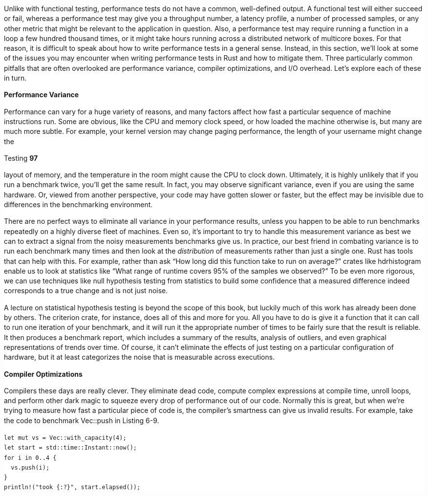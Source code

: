 Unlike with functional testing, performance tests do not have a common, well-defined output. A functional test will either succeed or fail, whereas a performance test may give you a throughput number, a latency profile, a number of processed samples, or any other metric that might be relevant to the application in question. Also, a performance test may require running a function in a loop a few hundred thousand times, or it might take hours running across a distributed network of multicore boxes. For that reason, it is difficult to speak about how to write performance tests in a general sense. Instead, in this section, we’ll look at some of the issues you may encounter when writing performance tests in Rust and how to mitigate them. Three particularly common pitfalls that are often overlooked are performance variance, compiler optimizations, and I/O overhead. Let’s explore each of these in turn. 

**Performance Variance** 

Performance can vary for a huge variety of reasons, and many factors affect how fast a particular sequence of machine instructions run. Some are obvious, like the CPU and memory clock speed, or how loaded the machine otherwise is, but many are much more subtle. For example, your kernel version may change paging performance, the length of your username might change the 

Testing **97** 

layout of memory, and the temperature in the room might cause the CPU to clock down. Ultimately, it is highly unlikely that if you run a benchmark twice, you’ll get the same result. In fact, you may observe significant variance, even if you are using the same hardware. Or, viewed from another perspective, your code may have gotten slower or faster, but the effect may be invisible due to differences in the benchmarking environment. 

There are no perfect ways to eliminate all variance in your performance results, unless you happen to be able to run benchmarks repeatedly on a highly diverse fleet of machines. Even so, it’s important to try to handle this measurement variance as best we can to extract a signal from the noisy measurements benchmarks give us. In practice, our best friend in combating variance is to run each benchmark many times and then look at the *distribution* of measurements rather than just a single one. Rust has tools that can help with this. For example, rather than ask “How long did this function take to run on average?” crates like hdrhistogram enable us to look at statistics like “What range of runtime covers 95% of the samples we observed?” To be even more rigorous, we can use techniques like null hypothesis testing from statistics to build some confidence that a measured difference indeed corresponds to a true change and is not just noise. 

A lecture on statistical hypothesis testing is beyond the scope of this book, but luckily much of this work has already been done by others. The criterion crate, for instance, does all of this and more for you. All you have to do is give it a function that it can call to run one iteration of your benchmark, and it will run it the appropriate number of times to be fairly sure that the result is reliable. It then produces a benchmark report, which includes a summary of the results, analysis of outliers, and even graphical representations of trends over time. Of course, it can’t eliminate the effects of just testing on a particular configuration of hardware, but it at least categorizes the noise that is measurable across executions. 

**Compiler Optimizations** 

Compilers these days are really clever. They eliminate dead code, compute complex expressions at compile time, unroll loops, and perform other dark magic to squeeze every drop of performance out of our code. Normally this is great, but when we’re trying to measure how fast a particular piece of code is, the compiler’s smartness can give us invalid results. For example, take the code to benchmark Vec::push in Listing 6-9. 

```
let mut vs = Vec::with_capacity(4);
let start = std::time::Instant::now();
for i in 0..4 {
  vs.push(i);
}
println!("took {:?}", start.elapsed());
```
